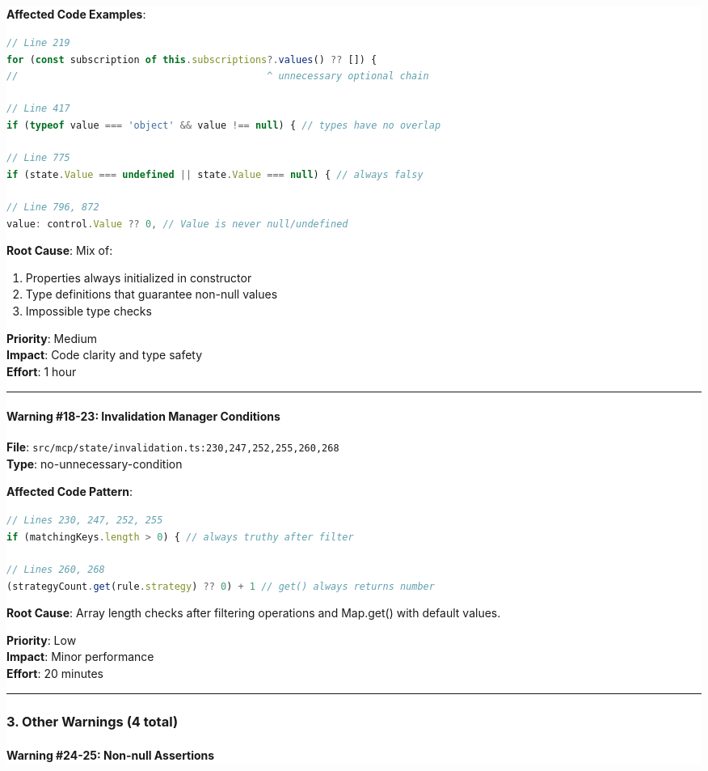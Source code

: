 **Affected Code Examples**:
```typescript
// Line 219
for (const subscription of this.subscriptions?.values() ?? []) {
//                                           ^ unnecessary optional chain

// Line 417
if (typeof value === 'object' && value !== null) { // types have no overlap

// Line 775
if (state.Value === undefined || state.Value === null) { // always falsy

// Line 796, 872
value: control.Value ?? 0, // Value is never null/undefined
```

**Root Cause**: 
Mix of:
1. Properties always initialized in constructor
2. Type definitions that guarantee non-null values
3. Impossible type checks

**Priority**: Medium  
**Impact**: Code clarity and type safety  
**Effort**: 1 hour

---

#### Warning #18-23: Invalidation Manager Conditions

**File**: `src/mcp/state/invalidation.ts:230,247,252,255,260,268`  
**Type**: no-unnecessary-condition  

**Affected Code Pattern**:
```typescript
// Lines 230, 247, 252, 255
if (matchingKeys.length > 0) { // always truthy after filter

// Lines 260, 268
(strategyCount.get(rule.strategy) ?? 0) + 1 // get() always returns number
```

**Root Cause**: 
Array length checks after filtering operations and Map.get() with default values.

**Priority**: Low  
**Impact**: Minor performance  
**Effort**: 20 minutes

---

### 3. Other Warnings (4 total)

#### Warning #24-25: Non-null Assertions
